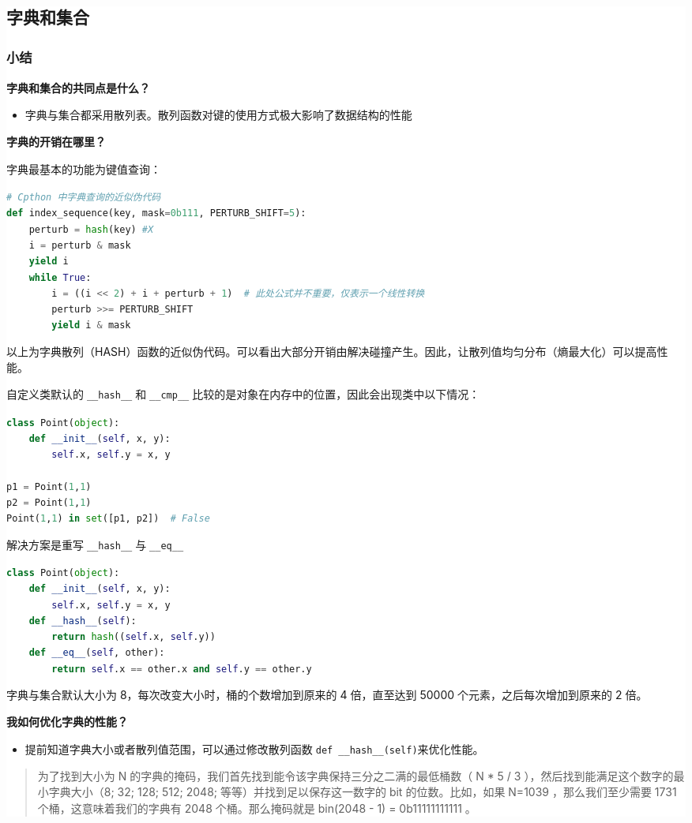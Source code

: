 ## 字典和集合

### 小结

 **字典和集合的共同点是什么？** 

+ 字典与集合都采用散列表。散列函数对键的使用方式极大影响了数据结构的性能

 **字典的开销在哪里？** 

字典最基本的功能为键值查询：

```python
# Cpthon 中字典查询的近似伪代码
def index_sequence(key, mask=0b111, PERTURB_SHIFT=5):
    perturb = hash(key) #X
    i = perturb & mask
    yield i
    while True:
		i = ((i << 2) + i + perturb + 1)  # 此处公式并不重要，仅表示一个线性转换
        perturb >>= PERTURB_SHIFT
		yield i & mask
```

以上为字典散列（HASH）函数的近似伪代码。可以看出大部分开销由解决碰撞产生。因此，让散列值均匀分布（熵最大化）可以提高性能。

自定义类默认的 `__hash__` 和 `__cmp__` 比较的是对象在内存中的位置，因此会出现类中以下情况：

```python
class Point(object):
	def __init__(self, x, y):
		self.x, self.y = x, y
        
p1 = Point(1,1)
p2 = Point(1,1)
Point(1,1) in set([p1, p2])  # False
```

解决方案是重写 `__hash__` 与 `__eq__`

```python
class Point(object):
    def __init__(self, x, y):
    	self.x, self.y = x, y
    def __hash__(self):
    	return hash((self.x, self.y))
    def __eq__(self, other):
    	return self.x == other.x and self.y == other.y
```

字典与集合默认大小为 8，每次改变大小时，桶的个数增加到原来的 4 倍，直至达到 50000 个元素，之后每次增加到原来的 2 倍。

 **我如何优化字典的性能？** 

+ 提前知道字典大小或者散列值范围，可以通过修改散列函数 `def __hash__(self)`来优化性能。

> 为了找到大小为 N 的字典的掩码，我们首先找到能令该字典保持三分之二满的最低桶数（ N * 5 / 3 ），然后找到能满足这个数字的最小字典大小（8; 32; 128; 512; 2048; 等等）并找到足以保存这一数字的 bit 的位数。比如，如果 N=1039 ，那么我们至少需要 1731 个桶，这意味着我们的字典有 2048 个桶。那么掩码就是 bin(2048 - 1) = 0b11111111111 。
